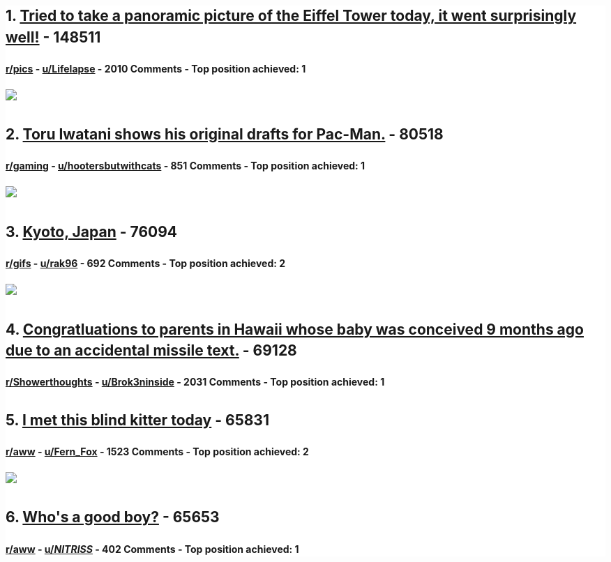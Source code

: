 ## 1. [Tried to take a panoramic picture of the Eiffel Tower today, it went surprisingly well!](http://reddit.com/r/pics/comments/9o6mqk/tried_to_take_a_panoramic_picture_of_the_eiffel/) - 148511
#### [r/pics](http://reddit.com/r/pics) - [u/Lifelapse](http://reddit.com/u/Lifelapse) - 2010 Comments - Top position achieved: 1

<a href="https://i.redd.it/co0b4d9908s11.jpg"><img src="https://b.thumbs.redditmedia.com/PGEwXzLlN5q4x7qmz8ghCJF64mW1DW4hbaUdRBurzBU.jpg"></img></a>

## 2. [Toru Iwatani shows his original drafts for Pac-Man.](http://reddit.com/r/gaming/comments/9o2xqp/toru_iwatani_shows_his_original_drafts_for_pacman/) - 80518
#### [r/gaming](http://reddit.com/r/gaming) - [u/hootersbutwithcats](http://reddit.com/u/hootersbutwithcats) - 851 Comments - Top position achieved: 1

<a href="https://i.redd.it/73f9gu7ar5s11.jpg"><img src="https://b.thumbs.redditmedia.com/FuPoIiIxwsJLdz2I1pyzkimKvK5cplXuxBGU2nmFJxY.jpg"></img></a>

## 3. [Kyoto, Japan](http://reddit.com/r/gifs/comments/9o2vwm/kyoto_japan/) - 76094
#### [r/gifs](http://reddit.com/r/gifs) - [u/rak96](http://reddit.com/u/rak96) - 692 Comments - Top position achieved: 2

<a href="https://v.redd.it/snalmo2zp5s11"><img src="https://a.thumbs.redditmedia.com/BJmdMyVD2bkaDd26_7IrwEyfOdjWqgGYXotLEihJlb8.jpg"></img></a>

## 4. [Congratluations to parents in Hawaii whose baby was conceived 9 months ago due to an accidental missile text.](http://reddit.com/r/Showerthoughts/comments/9o5rk5/congratluations_to_parents_in_hawaii_whose_baby/) - 69128
#### [r/Showerthoughts](http://reddit.com/r/Showerthoughts) - [u/Brok3ninside](http://reddit.com/u/Brok3ninside) - 2031 Comments - Top position achieved: 1

## 5. [I met this blind kitter today](http://reddit.com/r/aww/comments/9o54nr/i_met_this_blind_kitter_today/) - 65831
#### [r/aww](http://reddit.com/r/aww) - [u/Fern_Fox](http://reddit.com/u/Fern_Fox) - 1523 Comments - Top position achieved: 2

<a href="https://i.redd.it/5drufcit37s11.jpg"><img src="https://b.thumbs.redditmedia.com/k2E7G-s3qwWnmmdEhI3knbyZaY304TorBCvIfyUzfLY.jpg"></img></a>

## 6. [Who's a good boy?](http://reddit.com/r/aww/comments/9o3n35/whos_a_good_boy/) - 65653
#### [r/aww](http://reddit.com/r/aww) - [u/_NITRISS_](http://reddit.com/u/_NITRISS_) - 402 Comments - Top position achieved: 1
